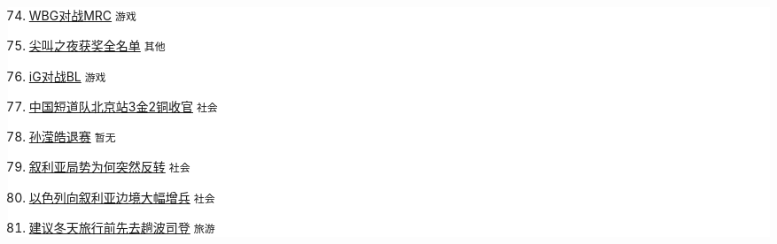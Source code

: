74. [WBG对战MRC](https://m.weibo.cn/search?containerid=100103type%3D1%26t%3D10%26q%3DWBG%E5%AF%B9%E6%88%98MRC&stream_entry_id=31&isnewpage=1&extparam=seat%3D1%26cate%3D5001%26stream_entry_id%3D31%26lcate%3D5001%26q%3DWBG%25E5%25AF%25B9%25E6%2588%2598MRC%26realpos%3D47%26filter_type%3Drealtimehot%26pos%3D47%26flag%3D1%26c_type%3D31%26band_rank%3D47%26dgr%3D0%26display_time%3D1733653559%26pre_seqid%3D173365355911402202699126) `游戏` 

75. [尖叫之夜获奖全名单](https://m.weibo.cn/search?containerid=100103type%3D1%26t%3D10%26q%3D%23%E5%B0%96%E5%8F%AB%E4%B9%8B%E5%A4%9C%E8%8E%B7%E5%A5%96%E5%85%A8%E5%90%8D%E5%8D%95%23&stream_entry_id=31&isnewpage=1&extparam=seat%3D1%26cate%3D5001%26stream_entry_id%3D31%26lcate%3D5001%26q%3D%2523%25E5%25B0%2596%25E5%258F%25AB%25E4%25B9%258B%25E5%25A4%259C%25E8%258E%25B7%25E5%25A5%2596%25E5%2585%25A8%25E5%2590%258D%25E5%258D%2595%2523%26realpos%3D48%26filter_type%3Drealtimehot%26pos%3D48%26flag%3D0%26c_type%3D31%26band_rank%3D48%26dgr%3D0%26display_time%3D1733653559%26pre_seqid%3D173365355911402202699126) `其他` 

76. [iG对战BL](https://m.weibo.cn/search?containerid=100103type%3D1%26t%3D10%26q%3D%23iG%E5%AF%B9%E6%88%98BL%23&stream_entry_id=31&isnewpage=1&extparam=seat%3D1%26cate%3D5001%26stream_entry_id%3D31%26lcate%3D5001%26q%3D%2523iG%25E5%25AF%25B9%25E6%2588%2598BL%2523%26realpos%3D49%26filter_type%3Drealtimehot%26pos%3D49%26flag%3D1%26c_type%3D31%26band_rank%3D49%26dgr%3D0%26display_time%3D1733653559%26pre_seqid%3D173365355911402202699126) `游戏` 

77. [中国短道队北京站3金2铜收官](https://m.weibo.cn/search?containerid=100103type%3D1%26t%3D10%26q%3D%23%E4%B8%AD%E5%9B%BD%E7%9F%AD%E9%81%93%E9%98%9F%E5%8C%97%E4%BA%AC%E7%AB%993%E9%87%912%E9%93%9C%E6%94%B6%E5%AE%98%23&stream_entry_id=31&isnewpage=1&extparam=seat%3D1%26cate%3D5001%26stream_entry_id%3D31%26lcate%3D5001%26q%3D%2523%25E4%25B8%25AD%25E5%259B%25BD%25E7%259F%25AD%25E9%2581%2593%25E9%2598%259F%25E5%258C%2597%25E4%25BA%25AC%25E7%25AB%25993%25E9%2587%25912%25E9%2593%259C%25E6%2594%25B6%25E5%25AE%2598%2523%26realpos%3D50%26filter_type%3Drealtimehot%26pos%3D50%26flag%3D1%26c_type%3D31%26band_rank%3D50%26dgr%3D0%26display_time%3D1733653559%26pre_seqid%3D173365355911402202699126) `社会` 

78. [孙滢皓退赛](https://m.weibo.cn/search?containerid=100103type%3D1%26t%3D10%26q%3D%E5%AD%99%E6%BB%A2%E7%9A%93%E9%80%80%E8%B5%9B&stream_entry_id=31&isnewpage=1&extparam=seat%3D1%26flag%3D1%26c_type%3D31%26cate%3D5001%26realpos%3D5%26pos%3D5%26stream_entry_id%3D31%26lcate%3D5001%26band_rank%3D5%26q%3D%25E5%25AD%2599%25E6%25BB%25A2%25E7%259A%2593%25E9%2580%2580%25E8%25B5%259B%26dgr%3D0%26filter_type%3Drealtimehot%26display_time%3D1733649880%26pre_seqid%3D17336498806350222275419) `暂无` 

79. [叙利亚局势为何突然反转](https://m.weibo.cn/search?containerid=100103type%3D1%26t%3D10%26q%3D%23%E5%8F%99%E5%88%A9%E4%BA%9A%E5%B1%80%E5%8A%BF%E4%B8%BA%E4%BD%95%E7%AA%81%E7%84%B6%E5%8F%8D%E8%BD%AC%23&stream_entry_id=31&isnewpage=1&extparam=seat%3D1%26flag%3D1%26c_type%3D31%26cate%3D5001%26realpos%3D10%26pos%3D10%26stream_entry_id%3D31%26lcate%3D5001%26band_rank%3D10%26q%3D%2523%25E5%258F%2599%25E5%2588%25A9%25E4%25BA%259A%25E5%25B1%2580%25E5%258A%25BF%25E4%25B8%25BA%25E4%25BD%2595%25E7%25AA%2581%25E7%2584%25B6%25E5%258F%258D%25E8%25BD%25AC%2523%26dgr%3D0%26filter_type%3Drealtimehot%26display_time%3D1733649880%26pre_seqid%3D17336498806350222275419) `社会` 

80. [以色列向叙利亚边境大幅增兵](https://m.weibo.cn/search?containerid=100103type%3D1%26t%3D10%26q%3D%23%E4%BB%A5%E8%89%B2%E5%88%97%E5%90%91%E5%8F%99%E5%88%A9%E4%BA%9A%E8%BE%B9%E5%A2%83%E5%A4%A7%E5%B9%85%E5%A2%9E%E5%85%B5%23&stream_entry_id=31&isnewpage=1&extparam=seat%3D1%26flag%3D1%26c_type%3D31%26cate%3D5001%26realpos%3D19%26pos%3D19%26stream_entry_id%3D31%26lcate%3D5001%26band_rank%3D19%26q%3D%2523%25E4%25BB%25A5%25E8%2589%25B2%25E5%2588%2597%25E5%2590%2591%25E5%258F%2599%25E5%2588%25A9%25E4%25BA%259A%25E8%25BE%25B9%25E5%25A2%2583%25E5%25A4%25A7%25E5%25B9%2585%25E5%25A2%259E%25E5%2585%25B5%2523%26dgr%3D0%26filter_type%3Drealtimehot%26display_time%3D1733649880%26pre_seqid%3D17336498806350222275419) `社会` 

81. [建议冬天旅行前先去趟波司登](https://m.weibo.cn/search?containerid=100103type%3D1%26t%3D10%26q%3D%23%E5%BB%BA%E8%AE%AE%E5%86%AC%E5%A4%A9%E6%97%85%E8%A1%8C%E5%89%8D%E5%85%88%E5%8E%BB%E8%B6%9F%E6%B3%A2%E5%8F%B8%E7%99%BB%23&stream_entry_id=31&isnewpage=1&extparam=seat%3D1%26flag%3D0%26c_type%3D31%26cate%3D5001%26realpos%3D20%26pos%3D20%26adid%3D266667%26stream_entry_id%3D31%26lcate%3D5001%26band_rank%3D20%26q%3D%2523%25E5%25BB%25BA%25E8%25AE%25AE%25E5%2586%25AC%25E5%25A4%25A9%25E6%2597%2585%25E8%25A1%258C%25E5%2589%258D%25E5%2585%2588%25E5%258E%25BB%25E8%25B6%259F%25E6%25B3%25A2%25E5%258F%25B8%25E7%2599%25BB%2523%26dgr%3D0%26filter_type%3Drealtimehot%26display_time%3D1733649880%26pre_seqid%3D17336498806350222275419) `旅游` 
